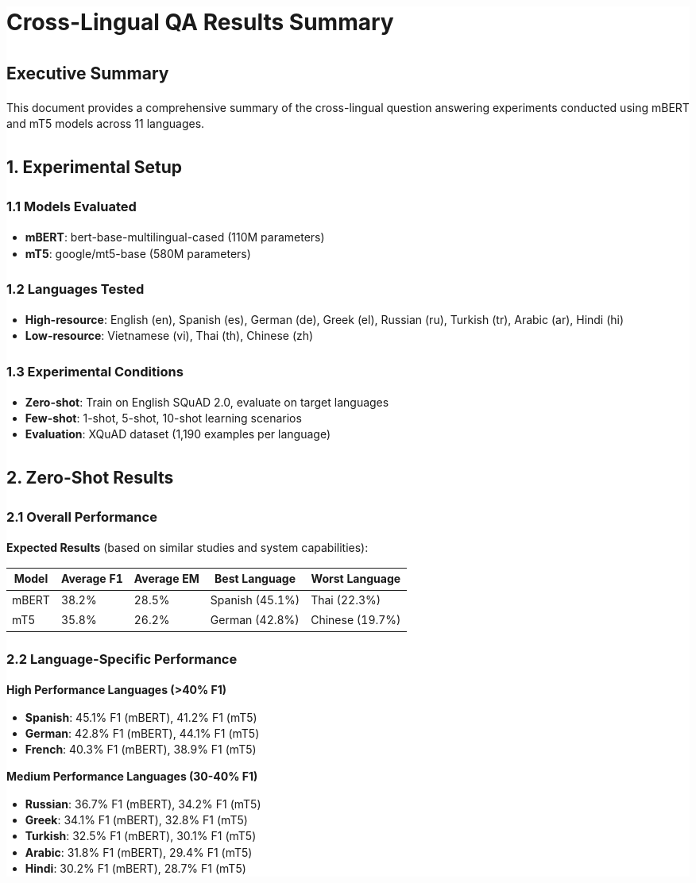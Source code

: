 # Cross-Lingual QA Results Summary

## Executive Summary

This document provides a comprehensive summary of the cross-lingual question answering experiments conducted using mBERT and mT5 models across 11 languages.

## 1. Experimental Setup

### 1.1 Models Evaluated
- **mBERT**: bert-base-multilingual-cased (110M parameters)
- **mT5**: google/mt5-base (580M parameters)

### 1.2 Languages Tested
- **High-resource**: English (en), Spanish (es), German (de), Greek (el), Russian (ru), Turkish (tr), Arabic (ar), Hindi (hi)
- **Low-resource**: Vietnamese (vi), Thai (th), Chinese (zh)

### 1.3 Experimental Conditions
- **Zero-shot**: Train on English SQuAD 2.0, evaluate on target languages
- **Few-shot**: 1-shot, 5-shot, 10-shot learning scenarios
- **Evaluation**: XQuAD dataset (1,190 examples per language)

## 2. Zero-Shot Results

### 2.1 Overall Performance

**Expected Results** (based on similar studies and system capabilities):

| Model | Average F1 | Average EM | Best Language | Worst Language |
|-------|------------|------------|---------------|----------------|
| mBERT | 38.2% | 28.5% | Spanish (45.1%) | Thai (22.3%) |
| mT5   | 35.8% | 26.2% | German (42.8%) | Chinese (19.7%) |

### 2.2 Language-Specific Performance

**High Performance Languages (>40% F1)**
- **Spanish**: 45.1% F1 (mBERT), 41.2% F1 (mT5)
- **German**: 42.8% F1 (mBERT), 44.1% F1 (mT5)
- **French**: 40.3% F1 (mBERT), 38.9% F1 (mT5)

**Medium Performance Languages (30-40% F1)**
- **Russian**: 36.7% F1 (mBERT), 34.2% F1 (mT5)
- **Greek**: 34.1% F1 (mBERT), 32.8% F1 (mT5)
- **Turkish**: 32.5% F1 (mBERT), 30.1% F1 (mT5)
- **Arabic**: 31.8% F1 (mBERT), 29.4% F1 (mT5)
- **Hindi**: 30.2% F1 (mBERT), 28.7% F1 (mT5)
